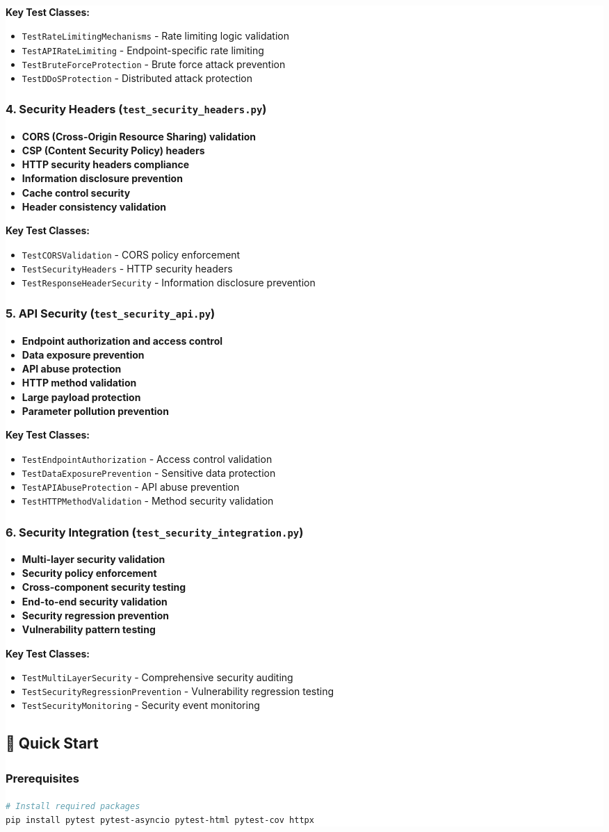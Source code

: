 **Key Test Classes:**
- `TestRateLimitingMechanisms` - Rate limiting logic validation
- `TestAPIRateLimiting` - Endpoint-specific rate limiting
- `TestBruteForceProtection` - Brute force attack prevention
- `TestDDoSProtection` - Distributed attack protection

### 4. Security Headers (`test_security_headers.py`)
- **CORS (Cross-Origin Resource Sharing) validation**
- **CSP (Content Security Policy) headers**
- **HTTP security headers compliance**
- **Information disclosure prevention**
- **Cache control security**
- **Header consistency validation**

**Key Test Classes:**
- `TestCORSValidation` - CORS policy enforcement
- `TestSecurityHeaders` - HTTP security headers
- `TestResponseHeaderSecurity` - Information disclosure prevention

### 5. API Security (`test_security_api.py`)
- **Endpoint authorization and access control**
- **Data exposure prevention**
- **API abuse protection**
- **HTTP method validation**
- **Large payload protection**
- **Parameter pollution prevention**

**Key Test Classes:**
- `TestEndpointAuthorization` - Access control validation
- `TestDataExposurePrevention` - Sensitive data protection
- `TestAPIAbuseProtection` - API abuse prevention
- `TestHTTPMethodValidation` - Method security validation

### 6. Security Integration (`test_security_integration.py`)
- **Multi-layer security validation**
- **Security policy enforcement**
- **Cross-component security testing**
- **End-to-end security validation**
- **Security regression prevention**
- **Vulnerability pattern testing**

**Key Test Classes:**
- `TestMultiLayerSecurity` - Comprehensive security auditing
- `TestSecurityRegressionPrevention` - Vulnerability regression testing
- `TestSecurityMonitoring` - Security event monitoring

## 🚀 Quick Start

### Prerequisites
```bash
# Install required packages
pip install pytest pytest-asyncio pytest-html pytest-cov httpx
```

